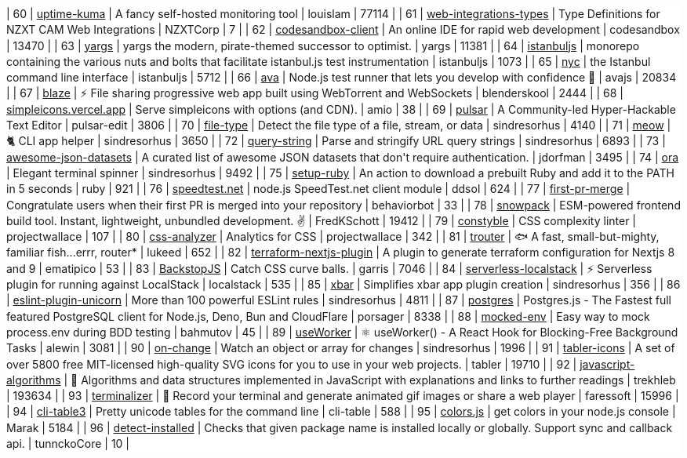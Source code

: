 | 60 |  [uptime-kuma](https://github.com/louislam/uptime-kuma) | A fancy self-hosted monitoring tool | louislam | 77114 |
| 61 |  [web-integrations-types](https://github.com/NZXTCorp/web-integrations-types) | Type Definitions for NZXT CAM Web Integrations | NZXTCorp | 7 |
| 62 |  [codesandbox-client](https://github.com/codesandbox/codesandbox-client) | An online IDE for rapid web development | codesandbox | 13470 |
| 63 |  [yargs](https://github.com/yargs/yargs) | yargs the modern, pirate-themed successor to optimist. | yargs | 11381 |
| 64 |  [istanbuljs](https://github.com/istanbuljs/istanbuljs) | monorepo containing the various nuts and bolts that facilitate istanbul.js test instrumentation | istanbuljs | 1073 |
| 65 |  [nyc](https://github.com/istanbuljs/nyc) | the Istanbul command line interface | istanbuljs | 5712 |
| 66 |  [ava](https://github.com/avajs/ava) | Node.js test runner that lets you develop with confidence 🚀 | avajs | 20834 |
| 67 |  [blaze](https://github.com/blenderskool/blaze) | ⚡ File sharing progressive web app built using WebTorrent and WebSockets | blenderskool | 2444 |
| 68 |  [simpleicons.vercel.app](https://github.com/amio/simpleicons.vercel.app) | Serve simpleicons with options (and CDN). | amio | 38 |
| 69 |  [pulsar](https://github.com/pulsar-edit/pulsar) | A Community-led Hyper-Hackable Text Editor | pulsar-edit | 3806 |
| 70 |  [file-type](https://github.com/sindresorhus/file-type) | Detect the file type of a file, stream, or data | sindresorhus | 4140 |
| 71 |  [meow](https://github.com/sindresorhus/meow) | 🐈 CLI app helper | sindresorhus | 3650 |
| 72 |  [query-string](https://github.com/sindresorhus/query-string) | Parse and stringify URL query strings | sindresorhus | 6893 |
| 73 |  [awesome-json-datasets](https://github.com/jdorfman/awesome-json-datasets) | A curated list of awesome JSON datasets that don&#39;t require authentication. | jdorfman | 3495 |
| 74 |  [ora](https://github.com/sindresorhus/ora) | Elegant terminal spinner | sindresorhus | 9492 |
| 75 |  [setup-ruby](https://github.com/ruby/setup-ruby) | An action to download a prebuilt Ruby and add it to the PATH in 5 seconds | ruby | 921 |
| 76 |  [speedtest.net](https://github.com/ddsol/speedtest.net) | node.js SpeedTest.net client module | ddsol | 624 |
| 77 |  [first-pr-merge](https://github.com/behaviorbot/first-pr-merge) | Congratulate users when their first PR is merged into your repository | behaviorbot | 33 |
| 78 |  [snowpack](https://github.com/FredKSchott/snowpack) | ESM-powered frontend build tool. Instant, lightweight, unbundled development. ✌️ | FredKSchott | 19412 |
| 79 |  [constyble](https://github.com/projectwallace/constyble) | CSS complexity linter | projectwallace | 107 |
| 80 |  [css-analyzer](https://github.com/projectwallace/css-analyzer) | Analytics for CSS | projectwallace | 342 |
| 81 |  [trouter](https://github.com/lukeed/trouter) | :fish: A fast, small-but-mighty, familiar fish...errr, router* | lukeed | 652 |
| 82 |  [terraform-nextjs-plugin](https://github.com/ematipico/terraform-nextjs-plugin) | A plugin to generate terraform configuration for Nextjs 8 and 9 | ematipico | 53 |
| 83 |  [BackstopJS](https://github.com/garris/BackstopJS) | Catch CSS curve balls. | garris | 7046 |
| 84 |  [serverless-localstack](https://github.com/localstack/serverless-localstack) | ⚡ Serverless plugin for running against LocalStack | localstack | 535 |
| 85 |  [xbar](https://github.com/sindresorhus/xbar) | Simplifies xbar app plugin creation | sindresorhus | 356 |
| 86 |  [eslint-plugin-unicorn](https://github.com/sindresorhus/eslint-plugin-unicorn) | More than 100 powerful ESLint rules | sindresorhus | 4811 |
| 87 |  [postgres](https://github.com/porsager/postgres) | Postgres.js - The Fastest full featured PostgreSQL client for Node.js, Deno, Bun and CloudFlare | porsager | 8338 |
| 88 |  [mocked-env](https://github.com/bahmutov/mocked-env) | Easy way to mock process.env during BDD testing | bahmutov | 45 |
| 89 |  [useWorker](https://github.com/alewin/useWorker) | ⚛️ useWorker() - A React Hook for Blocking-Free Background Tasks | alewin | 3081 |
| 90 |  [on-change](https://github.com/sindresorhus/on-change) | Watch an object or array for changes | sindresorhus | 1996 |
| 91 |  [tabler-icons](https://github.com/tabler/tabler-icons) | A set of over 5800 free MIT-licensed high-quality SVG icons for you to use in your web projects. | tabler | 19710 |
| 92 |  [javascript-algorithms](https://github.com/trekhleb/javascript-algorithms) | 📝 Algorithms and data structures implemented in JavaScript with explanations and links to further readings | trekhleb | 193634 |
| 93 |  [terminalizer](https://github.com/faressoft/terminalizer) | 🦄 Record your terminal and generate animated gif images or share a web player | faressoft | 15996 |
| 94 |  [cli-table3](https://github.com/cli-table/cli-table3) | Pretty unicode tables for the command line | cli-table | 588 |
| 95 |  [colors.js](https://github.com/Marak/colors.js) | get colors in your node.js console | Marak | 5184 |
| 96 |  [detect-installed](https://github.com/tunnckoCore/detect-installed) | Checks that given package name is installed locally or globally. Support sync and callback api. | tunnckoCore | 10 |